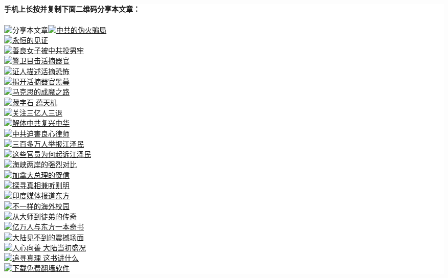 <strong>手机上长按并复制下面二维码分享本文章：</strong><br><br><img src="https://quickchart.io/qr?size=256&text=https://github.com/1992513/djy/blob/master/gb/15/6/26/n4466549.md%231" title="分享本文章"></td><td VALIGN=TOP><a href="https://github.com/1992513/djy/blob/master/gb/16/1/21/n4622075.md?dfh#1" target="_blank"><img src="https://raw.githubusercontent.com/1992513/djy/master/gb/300/wei-f1.jpg" title="中共的伪火骗局"  alt="中共的伪火骗局"></a><br><a href="https://github.com/1992513/www/blob/master/README.md?dfh#9" target="_blank"><img src="https://raw.githubusercontent.com/1992513/djy/master/gb/300/yong-h.jpg" title="永恒的见证"  alt="永恒的见证"></a><br><a href="https://github.com/1992513/djy/blob/master/gb/13/9/29/n3974789.md?dfh#1" target="_blank"><img src="https://raw.githubusercontent.com/1992513/djy/master/gb/300/shang-lnz.jpg" title="善良女子被中共投男牢"  alt="善良女子被中共投男牢"></a><br><a href="https://github.com/1992513/djy/blob/master/gb/16/3/16/n4663449.md?dfh#1" target="_blank"><img src="https://raw.githubusercontent.com/1992513/djy/master/gb/300/huo-z3.jpg" title="警卫目击活摘器官"  alt="警卫目击活摘器官"></a><br><a href="https://github.com/1992513/djy/blob/master/gb/16/8/7/n8177641.md?dfh#1" target="_blank"><img src="https://raw.githubusercontent.com/1992513/djy/master/gb/300/huo-z4.jpg" title="证人描述活摘恐怖"  alt="证人描述活摘恐怖"></a><br><a href="https://github.com/1992513/djy/blob/master/gb/10/4/19/n2881569.md?dfh#1" target="_blank"><img src="https://raw.githubusercontent.com/1992513/djy/master/gb/300/huo-z1.jpg" title="揭开活摘器官黑幕"  alt="揭开活摘器官黑幕"></a><br><a href="https://github.com/1992513/djy/blob/master/gb/10/11/7/n3077476.md?dfh#1" target="_blank"><img src="https://raw.githubusercontent.com/1992513/djy/master/gb/300/ma-ks.jpg" title="马克思的成魔之路"  alt="马克思的成魔之路"></a><br><a href="https://github.com/1992513/djy/blob/master/gb/14/6/9/n4173977.md?dfh#1" target="_blank"><img src="https://raw.githubusercontent.com/1992513/djy/master/gb/300/chang-zs.jpg" title="藏字石 蕴天机"  alt="藏字石 蕴天机"></a><br><a href="https://github.com/1992513/djy/blob/master/gb/18/5/10/n10381511.md?dfh#1" target="_blank"><img src="https://raw.githubusercontent.com/1992513/djy/master/gb/300/st1.jpg" title="关注三亿人三退"  alt="关注三亿人三退"></a><br><a href="https://github.com/1992513/djy/blob/master/gb/18/3/21/n10237682.md?dfh#1" target="_blank"><img src="https://raw.githubusercontent.com/1992513/djy/master/gb/300/jie-t.jpg" title="解体中共复兴中华"  alt="解体中共复兴中华"></a><br><a href="https://github.com/1992513/djy/blob/master/gb/9/2/9/n2422991.md?dfh#1" target="_blank"><img src="https://raw.githubusercontent.com/1992513/djy/master/gb/300/gao-zs.jpg" title="中共迫害良心律师"  alt="中共迫害良心律师"></a><br><a href="https://github.com/1992513/djy/blob/master/gb/18/12/9/n10900044.md?dfh#1" target="_blank"><img src="https://raw.githubusercontent.com/1992513/djy/master/gb/300/sj1.jpg" title="三百多万人举报江泽民"  alt="三百多万人举报江泽民"></a><br><a href="https://github.com/1992513/djy/blob/master/gb/18/8/28/n10672014.md?dfh#1" target="_blank"><img src="https://raw.githubusercontent.com/1992513/djy/master/gb/300/sj2.jpg" title="这些官员为何起诉江泽民"  alt="这些官员为何起诉江泽民"></a><br><a href="https://github.com/1992513/djy/blob/master/gb/8/12/18/n2367165.md?dfh#1" target="_blank"><img src="https://raw.githubusercontent.com/1992513/djy/master/gb/300/liangan.jpg" title="海峡两岸的强烈对比"  alt="海峡两岸的强烈对比"></a><br><a href="https://github.com/1992513/djy/blob/master/gb/15/12/10/n4593139.md?dfh#1" target="_blank"><img src="https://raw.githubusercontent.com/1992513/djy/master/gb/300/jia-ndzl.jpg" title="加拿大总理的贺信"  alt="加拿大总理的贺信"></a><br><a href="https://github.com/1992513/djy/blob/master/gb/11/6/17/n3289382.md?dfh#1" target="_blank"><img src="https://raw.githubusercontent.com/1992513/djy/master/gb/300/xiao-wd.jpg" title="探寻真相兼听则明"  alt="探寻真相兼听则明"></a><br><a href="https://github.com/1992513/djy/blob/master/gb/18/10/27/n10812623.md?dfh#1" target="_blank"><img src="https://raw.githubusercontent.com/1992513/djy/master/gb/300/yindu.jpg" title="印度媒体报道东方"  alt="印度媒体报道东方"></a><br><a href="https://github.com/1992513/djy/blob/master/gb/18/6/9/n10469652.md?dfh#1" target="_blank"><img src="https://raw.githubusercontent.com/1992513/djy/master/gb/300/xie-j.jpg" title="不一样的海外校园"  alt="不一样的海外校园"></a><br><a href="https://github.com/1992513/djy/blob/master/gb/7/4/5/n1669415.md?dfh#1" target="_blank"><img src="https://raw.githubusercontent.com/1992513/djy/master/gb/300/li-up.jpg" title="从大师到徒弟的传奇"  alt="从大师到徒弟的传奇"></a><br><a href="https://github.com/1992513/djy/blob/master/gb/17/5/26/n9191512.md?dfh#1" target="_blank"><img src="https://raw.githubusercontent.com/1992513/djy/master/gb/300/zfl2.jpg" title="亿万人与东方一本奇书"  alt="亿万人与东方一本奇书"></a><br><a href="https://github.com/1992513/djy/blob/master/gb/13/11/27/n4020290.md?dfh#1" target="_blank"><img src="https://raw.githubusercontent.com/1992513/djy/master/gb/300/zhen-h.jpg" title="大陆见不到的震撼场面"  alt="大陆见不到的震撼场面"></a><br><a href="https://github.com/1992513/djy/blob/master/gb/15/7/17/n4482910.md?dfh#1" target="_blank"><img src="https://raw.githubusercontent.com/1992513/djy/master/gb/300/dalu-sk.jpg" title="人心向善 大陆当初盛况"  alt="人心向善 大陆当初盛况"></a><br><a href="https://github.com/1992513/djy/blob/master/gb/19/1/5/n10955468.md?dfh#1" target="_blank"><img src="https://raw.githubusercontent.com/1992513/djy/master/gb/300/zfl1.jpg" title="追寻真理 这书讲什么"  alt="追寻真理 这书讲什么"></a><br><a href="https://github.com/1992513/www/blob/master/README.md?dfh#1" target="_blank"><img src="https://raw.githubusercontent.com/1992513/djy/master/gb/300/fq1.jpg" title="下载免费翻墙软件"  alt="下载免费翻墙软件"></a><br></td></tr></table>
